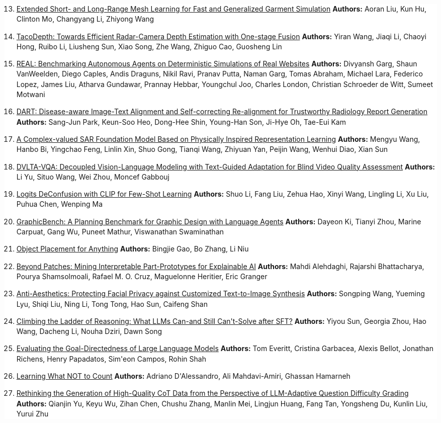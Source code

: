 13. [Extended Short- and Long-Range Mesh Learning for Fast and Generalized Garment Simulation](#link13)
**Authors:** Aoran Liu, Kun Hu, Clinton Mo, Changyang Li, Zhiyong Wang

14. [TacoDepth: Towards Efficient Radar-Camera Depth Estimation with One-stage Fusion](#link14)
**Authors:** Yiran Wang, Jiaqi Li, Chaoyi Hong, Ruibo Li, Liusheng Sun, Xiao Song, Zhe Wang, Zhiguo Cao, Guosheng Lin

15. [REAL: Benchmarking Autonomous Agents on Deterministic Simulations of Real Websites](#link15)
**Authors:** Divyansh Garg, Shaun VanWeelden, Diego Caples, Andis Draguns, Nikil Ravi, Pranav Putta, Naman Garg, Tomas Abraham, Michael Lara, Federico Lopez, James Liu, Atharva Gundawar, Prannay Hebbar, Youngchul Joo, Charles London, Christian Schroeder de Witt, Sumeet Motwani

16. [DART: Disease-aware Image-Text Alignment and Self-correcting Re-alignment for Trustworthy Radiology Report Generation](#link16)
**Authors:** Sang-Jun Park, Keun-Soo Heo, Dong-Hee Shin, Young-Han Son, Ji-Hye Oh, Tae-Eui Kam

17. [A Complex-valued SAR Foundation Model Based on Physically Inspired Representation Learning](#link17)
**Authors:** Mengyu Wang, Hanbo Bi, Yingchao Feng, Linlin Xin, Shuo Gong, Tianqi Wang, Zhiyuan Yan, Peijin Wang, Wenhui Diao, Xian Sun

18. [DVLTA-VQA: Decoupled Vision-Language Modeling with Text-Guided Adaptation for Blind Video Quality Assessment](#link18)
**Authors:** Li Yu, Situo Wang, Wei Zhou, Moncef Gabbouj

19. [Logits DeConfusion with CLIP for Few-Shot Learning](#link19)
**Authors:** Shuo Li, Fang Liu, Zehua Hao, Xinyi Wang, Lingling Li, Xu Liu, Puhua Chen, Wenping Ma

20. [GraphicBench: A Planning Benchmark for Graphic Design with Language Agents](#link20)
**Authors:** Dayeon Ki, Tianyi Zhou, Marine Carpuat, Gang Wu, Puneet Mathur, Viswanathan Swaminathan

21. [Object Placement for Anything](#link21)
**Authors:** Bingjie Gao, Bo Zhang, Li Niu

22. [Beyond Patches: Mining Interpretable Part-Prototypes for Explainable AI](#link22)
**Authors:** Mahdi Alehdaghi, Rajarshi Bhattacharya, Pourya Shamsolmoali, Rafael M. O. Cruz, Maguelonne Heritier, Eric Granger

23. [Anti-Aesthetics: Protecting Facial Privacy against Customized Text-to-Image Synthesis](#link23)
**Authors:** Songping Wang, Yueming Lyu, Shiqi Liu, Ning Li, Tong Tong, Hao Sun, Caifeng Shan

24. [Climbing the Ladder of Reasoning: What LLMs Can-and Still Can't-Solve after SFT?](#link24)
**Authors:** Yiyou Sun, Georgia Zhou, Hao Wang, Dacheng Li, Nouha Dziri, Dawn Song

25. [Evaluating the Goal-Directedness of Large Language Models](#link25)
**Authors:** Tom Everitt, Cristina Garbacea, Alexis Bellot, Jonathan Richens, Henry Papadatos, Sim\'eon Campos, Rohin Shah

26. [Learning What NOT to Count](#link26)
**Authors:** Adriano D'Alessandro, Ali Mahdavi-Amiri, Ghassan Hamarneh

27. [Rethinking the Generation of High-Quality CoT Data from the Perspective of LLM-Adaptive Question Difficulty Grading](#link27)
**Authors:** Qianjin Yu, Keyu Wu, Zihan Chen, Chushu Zhang, Manlin Mei, Lingjun Huang, Fang Tan, Yongsheng Du, Kunlin Liu, Yurui Zhu
